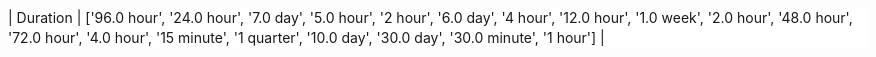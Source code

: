 | Duration    | ['96.0 hour', '24.0 hour', '7.0 day', '5.0 hour', '2 hour', '6.0 day', '4 hour', '12.0 hour', '1.0 week', '2.0 hour', '48.0 hour', '72.0 hour', '4.0 hour', '15 minute', '1 quarter', '10.0 day', '30.0 day', '30.0 minute', '1 hour']
|